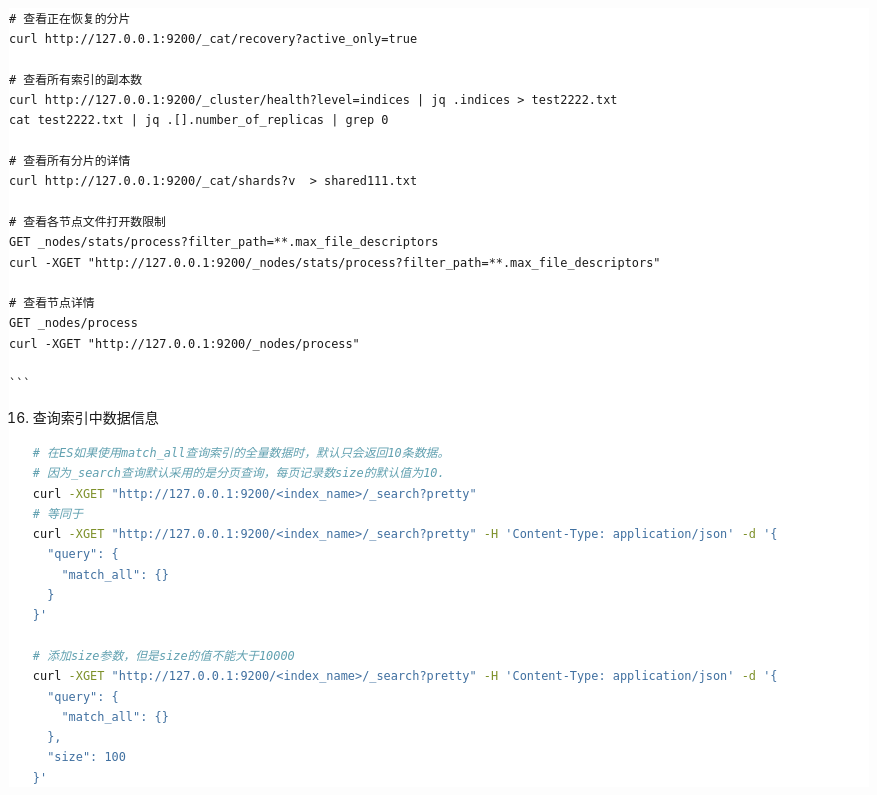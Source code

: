     # 查看正在恢复的分片
    curl http://127.0.0.1:9200/_cat/recovery?active_only=true
    
    # 查看所有索引的副本数
    curl http://127.0.0.1:9200/_cluster/health?level=indices | jq .indices > test2222.txt
    cat test2222.txt | jq .[].number_of_replicas | grep 0
    
    # 查看所有分片的详情
    curl http://127.0.0.1:9200/_cat/shards?v  > shared111.txt
    
    # 查看各节点文件打开数限制
    GET _nodes/stats/process?filter_path=**.max_file_descriptors
    curl -XGET "http://127.0.0.1:9200/_nodes/stats/process?filter_path=**.max_file_descriptors"
    
    # 查看节点详情
    GET _nodes/process
    curl -XGET "http://127.0.0.1:9200/_nodes/process"
    
    ```

16. 查询索引中数据信息

    ```bash
    # 在ES如果使用match_all查询索引的全量数据时，默认只会返回10条数据。
    # 因为_search查询默认采用的是分页查询，每页记录数size的默认值为10.
    curl -XGET "http://127.0.0.1:9200/<index_name>/_search?pretty"
    # 等同于
    curl -XGET "http://127.0.0.1:9200/<index_name>/_search?pretty" -H 'Content-Type: application/json' -d '{
      "query": {
        "match_all": {}
      }
    }'
    
    # 添加size参数，但是size的值不能大于10000
    curl -XGET "http://127.0.0.1:9200/<index_name>/_search?pretty" -H 'Content-Type: application/json' -d '{
      "query": {
        "match_all": {}
      },
      "size": 100
    }'
    